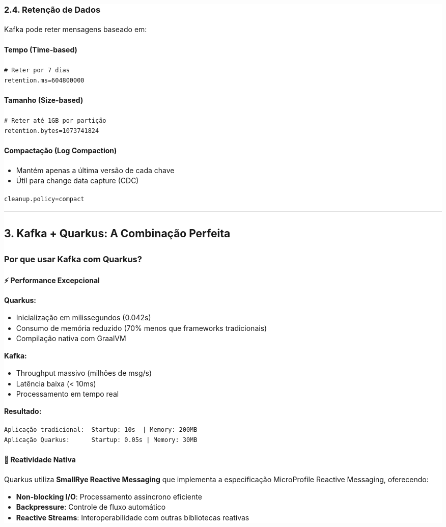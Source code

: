 ### 2.4. Retenção de Dados

Kafka pode reter mensagens baseado em:

#### **Tempo (Time-based)**
```properties
# Reter por 7 dias
retention.ms=604800000
```

#### **Tamanho (Size-based)**
```properties
# Reter até 1GB por partição
retention.bytes=1073741824
```

#### **Compactação (Log Compaction)**
- Mantém apenas a última versão de cada chave
- Útil para change data capture (CDC)
```properties
cleanup.policy=compact
```

---

## 3. Kafka + Quarkus: A Combinação Perfeita

### Por que usar Kafka com Quarkus?

#### ⚡ **Performance Excepcional**

**Quarkus:**
- Inicialização em milissegundos (0.042s)
- Consumo de memória reduzido (70% menos que frameworks tradicionais)
- Compilação nativa com GraalVM

**Kafka:**
- Throughput massivo (milhões de msg/s)
- Latência baixa (< 10ms)
- Processamento em tempo real

**Resultado:**
```
Aplicação tradicional:  Startup: 10s  | Memory: 200MB
Aplicação Quarkus:      Startup: 0.05s | Memory: 30MB
```

#### 🔄 **Reatividade Nativa**

Quarkus utiliza **SmallRye Reactive Messaging** que implementa a especificação MicroProfile Reactive Messaging, oferecendo:

- **Non-blocking I/O**: Processamento assíncrono eficiente
- **Backpressure**: Controle de fluxo automático
- **Reactive Streams**: Interoperabilidade com outras bibliotecas reativas
